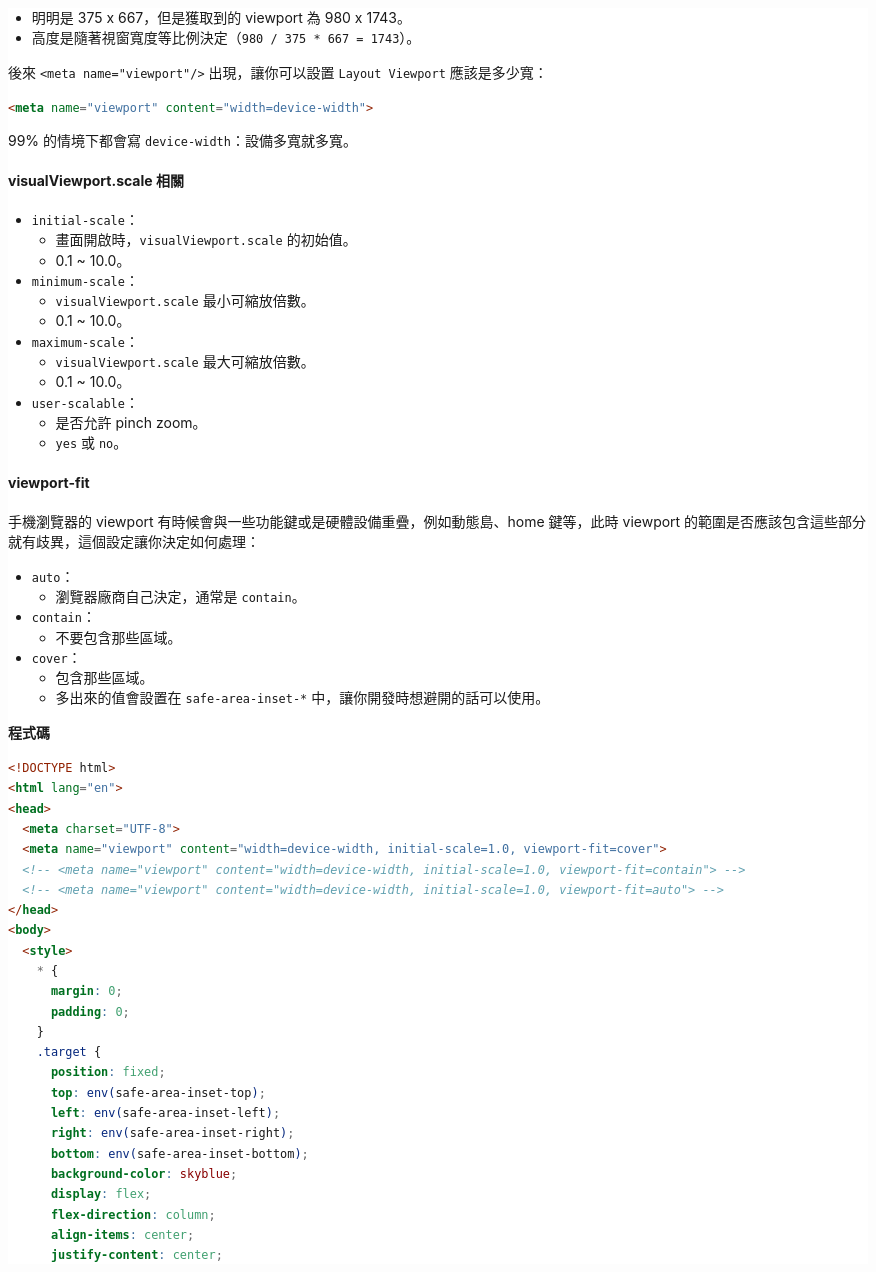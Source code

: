 - 明明是 375 x 667，但是獲取到的 viewport 為 980 x 1743。
- 高度是隨著視窗寬度等比例決定（`980 / 375 * 667 = 1743`）。

後來 `<meta name="viewport"/>` 出現，讓你可以設置 `Layout Viewport` 應該是多少寬：

```html
<meta name="viewport" content="width=device-width">
```

99% 的情境下都會寫 `device-width`：設備多寬就多寬。

#### visualViewport.scale 相關

- `initial-scale`：
  - 畫面開啟時，`visualViewport.scale` 的初始值。
  - 0.1 ~ 10.0。
- `minimum-scale`：
  - `visualViewport.scale` 最小可縮放倍數。
  - 0.1 ~ 10.0。
- `maximum-scale`：
  - `visualViewport.scale` 最大可縮放倍數。
  - 0.1 ~ 10.0。
- `user-scalable`：
  - 是否允許 pinch zoom。
  - `yes` 或 `no`。

#### viewport-fit

手機瀏覽器的 viewport 有時候會與一些功能鍵或是硬體設備重疊，例如動態島、home 鍵等，此時 viewport 的範圍是否應該包含這些部分就有歧異，這個設定讓你決定如何處理：

- `auto`：
  - 瀏覽器廠商自己決定，通常是 `contain`。
- `contain`：
  - 不要包含那些區域。
- `cover`：
  - 包含那些區域。
  - 多出來的值會設置在 `safe-area-inset-*` 中，讓你開發時想避開的話可以使用。

**程式碼**

```html
<!DOCTYPE html>
<html lang="en">
<head>
  <meta charset="UTF-8">
  <meta name="viewport" content="width=device-width, initial-scale=1.0, viewport-fit=cover">
  <!-- <meta name="viewport" content="width=device-width, initial-scale=1.0, viewport-fit=contain"> -->
  <!-- <meta name="viewport" content="width=device-width, initial-scale=1.0, viewport-fit=auto"> -->
</head>
<body>
  <style>
    * {
      margin: 0;
      padding: 0;
    }
    .target {
      position: fixed;
      top: env(safe-area-inset-top);
      left: env(safe-area-inset-left);
      right: env(safe-area-inset-right);
      bottom: env(safe-area-inset-bottom);
      background-color: skyblue;
      display: flex;
      flex-direction: column;
      align-items: center;
      justify-content: center;
```